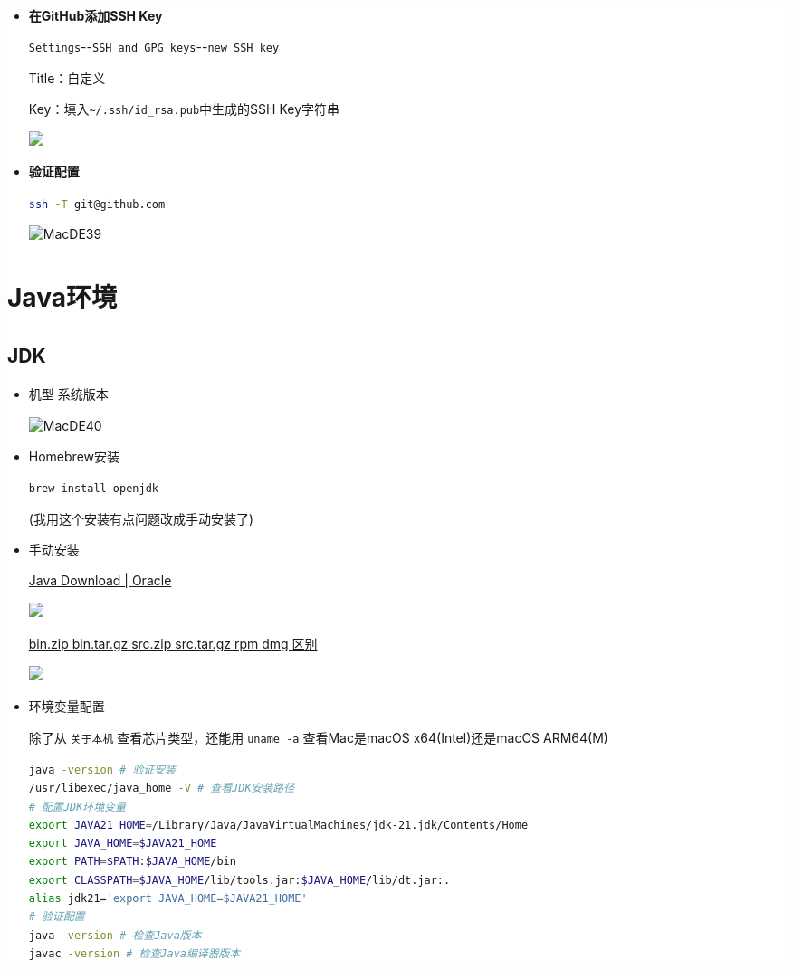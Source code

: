 - **在GitHub添加SSH Key**

  `Settings`--`SSH and GPG keys`--`new SSH key` 

  Title：自定义

  Key：填入`~/.ssh/id_rsa.pub`中生成的SSH Key字符串

  ![](https://github.com/Kukukukiki192/TyporaImg/raw/main/img/MacDE3.png)

- **验证配置**

  ```bash
  ssh -T git@github.com
  ```

  ![MacDE39](https://github.com/Kukukukiki192/TyporaImg/raw/main/img/MacDE39.png)

# Java环境

## JDK

- 机型 系统版本

  ![MacDE40](https://github.com/Kukukukiki192/TyporaImg/raw/main/img/MacDE40.png)

- Homebrew安装

  ```bash
  brew install openjdk
  ```

  (我用这个安装有点问题改成手动安装了)

- 手动安装

  [Java Download | Oracle](https://www.oracle.com/java/technologies/downloads)

  ![](https://github.com/Kukukukiki192/TyporaImg/raw/main/img/MacDE4.png)

  [bin.zip  bin.tar.gz  src.zip  src.tar.gz  rpm  dmg 区别](https://blog.csdn.net/danxiaodeshitou/article/details/134258750)

  ![](https://github.com/Kukukukiki192/TyporaImg/raw/main/img/MacDE5.png)

- 环境变量配置

  除了从 `关于本机` 查看芯片类型，还能用 `uname -a` 查看Mac是macOS x64(Intel)还是macOS ARM64(M)

  ```bash
  java -version # 验证安装
  /usr/libexec/java_home -V # 查看JDK安装路径
  # 配置JDK环境变量
  export JAVA21_HOME=/Library/Java/JavaVirtualMachines/jdk-21.jdk/Contents/Home
  export JAVA_HOME=$JAVA21_HOME
  export PATH=$PATH:$JAVA_HOME/bin
  export CLASSPATH=$JAVA_HOME/lib/tools.jar:$JAVA_HOME/lib/dt.jar:.
  alias jdk21='export JAVA_HOME=$JAVA21_HOME'
  # 验证配置
  java -version # 检查Java版本
  javac -version # 检查Java编译器版本
  ```
